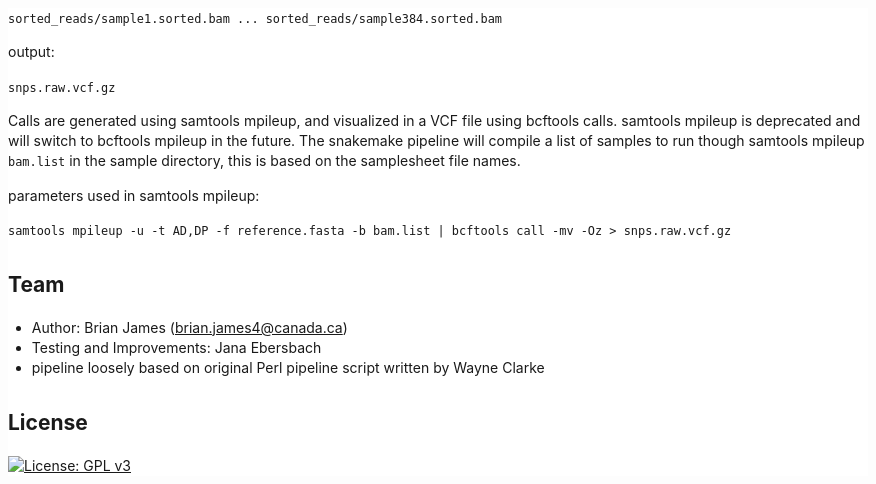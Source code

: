 `sorted_reads/sample1.sorted.bam ... sorted_reads/sample384.sorted.bam`

output:

`snps.raw.vcf.gz`

Calls are generated using samtools mpileup, and visualized in a VCF file using bcftools calls.  samtools mpileup is deprecated and will switch to bcftools mpileup in the future.  The snakemake pipeline will compile a list of samples to run though samtools mpileup `bam.list` in the sample directory, this is based on the samplesheet file names.  

parameters used in samtools mpileup:

`samtools mpileup -u -t AD,DP -f reference.fasta -b bam.list | bcftools call -mv -Oz > snps.raw.vcf.gz`

## Team
- Author:  Brian James (brian.james4@canada.ca)
- Testing and Improvements:  Jana Ebersbach
- pipeline loosely based on original Perl pipeline script written by Wayne Clarke

## License
[![License: GPL v3](https://img.shields.io/badge/License-GPLv3-blue.svg)](https://www.gnu.org/licenses/gpl-3.0)
